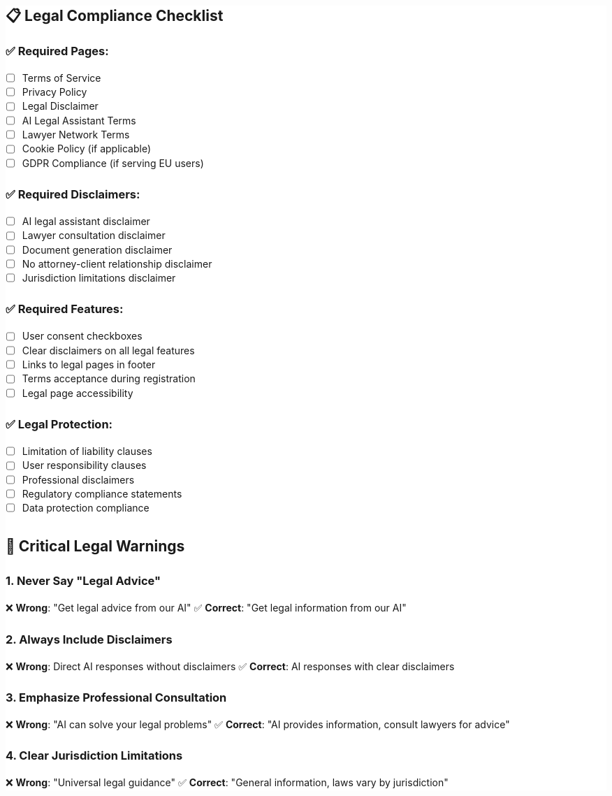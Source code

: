 ## 📋 **Legal Compliance Checklist**

### **✅ Required Pages:**
- [ ] Terms of Service
- [ ] Privacy Policy
- [ ] Legal Disclaimer
- [ ] AI Legal Assistant Terms
- [ ] Lawyer Network Terms
- [ ] Cookie Policy (if applicable)
- [ ] GDPR Compliance (if serving EU users)

### **✅ Required Disclaimers:**
- [ ] AI legal assistant disclaimer
- [ ] Lawyer consultation disclaimer
- [ ] Document generation disclaimer
- [ ] No attorney-client relationship disclaimer
- [ ] Jurisdiction limitations disclaimer

### **✅ Required Features:**
- [ ] User consent checkboxes
- [ ] Clear disclaimers on all legal features
- [ ] Links to legal pages in footer
- [ ] Terms acceptance during registration
- [ ] Legal page accessibility

### **✅ Legal Protection:**
- [ ] Limitation of liability clauses
- [ ] User responsibility clauses
- [ ] Professional disclaimers
- [ ] Regulatory compliance statements
- [ ] Data protection compliance

## 🚨 **Critical Legal Warnings**

### **1. Never Say "Legal Advice"**
❌ **Wrong**: "Get legal advice from our AI"
✅ **Correct**: "Get legal information from our AI"

### **2. Always Include Disclaimers**
❌ **Wrong**: Direct AI responses without disclaimers
✅ **Correct**: AI responses with clear disclaimers

### **3. Emphasize Professional Consultation**
❌ **Wrong**: "AI can solve your legal problems"
✅ **Correct**: "AI provides information, consult lawyers for advice"

### **4. Clear Jurisdiction Limitations**
❌ **Wrong**: "Universal legal guidance"
✅ **Correct**: "General information, laws vary by jurisdiction"
